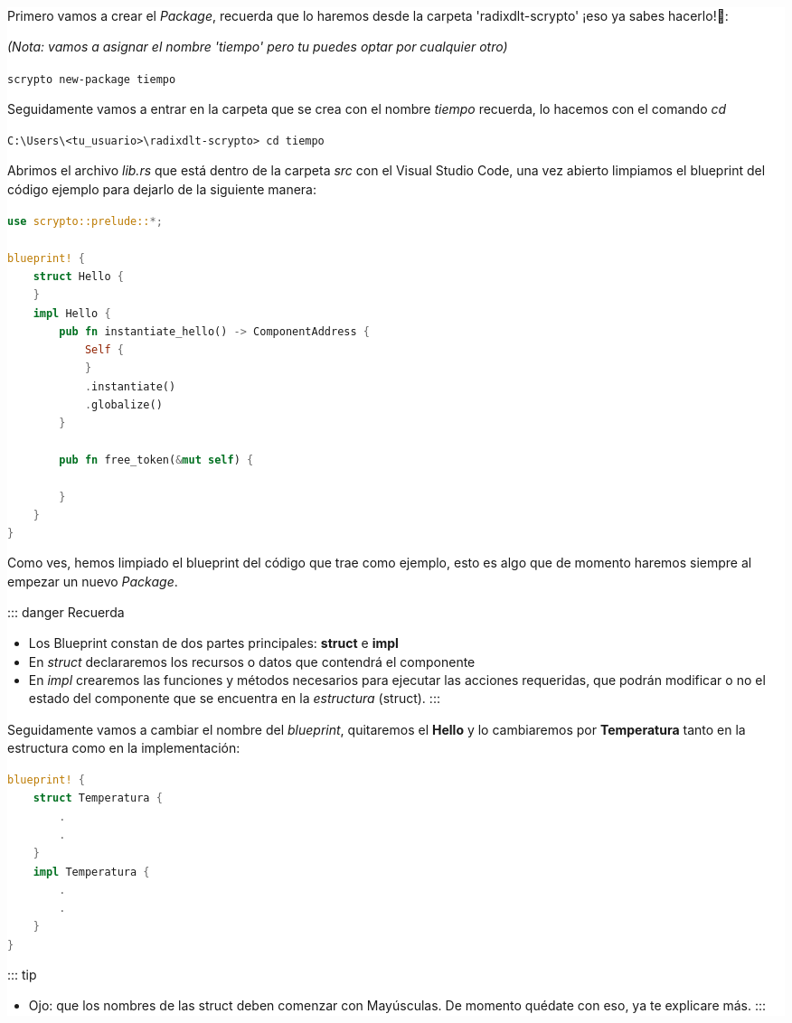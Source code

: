 Primero vamos a crear el *Package*, recuerda que lo haremos desde la carpeta 'radixdlt-scrypto' ¡eso ya sabes hacerlo!🤪:  

*(Nota: vamos a asignar el nombre 'tiempo' pero tu puedes optar por cualquier otro)* 
```
scrypto new-package tiempo
```
Seguidamente vamos a entrar en la carpeta que se crea con el nombre *tiempo* recuerda, lo hacemos con el comando *cd*
```
C:\Users\<tu_usuario>\radixdlt-scrypto> cd tiempo
```

Abrimos el archivo *lib.rs* que está dentro de la carpeta *src* con el Visual Studio Code, una vez abierto limpiamos el blueprint del código ejemplo para dejarlo de la siguiente manera:
```rust
use scrypto::prelude::*;

blueprint! {
    struct Hello {
    }
    impl Hello {
        pub fn instantiate_hello() -> ComponentAddress {
            Self {
            }
            .instantiate()
            .globalize()
        }

        pub fn free_token(&mut self) {
           
        }
    }
}
```
Como ves, hemos limpiado el blueprint del código que trae como ejemplo, esto es algo que de momento haremos siempre al empezar un nuevo *Package*.  

::: danger Recuerda
- Los Blueprint constan de dos partes principales: **struct** e **impl**
- En *struct* declararemos los recursos o datos que contendrá el componente
- En *impl* crearemos las funciones y métodos necesarios para ejecutar las acciones requeridas, que podrán modificar o no el estado del componente que se encuentra en la *estructura* (struct).
:::

Seguidamente vamos a cambiar el nombre del *blueprint*, quitaremos el **Hello** y lo cambiaremos por **Temperatura** tanto en la estructura como en la implementación:

```rust
blueprint! {
    struct Temperatura {
        .
        .
    }
    impl Temperatura {
        .
        .
    }
}
```
::: tip
- Ojo: que los nombres de las struct deben comenzar con Mayúsculas. De momento quédate con eso, ya te explicare más.
:::
